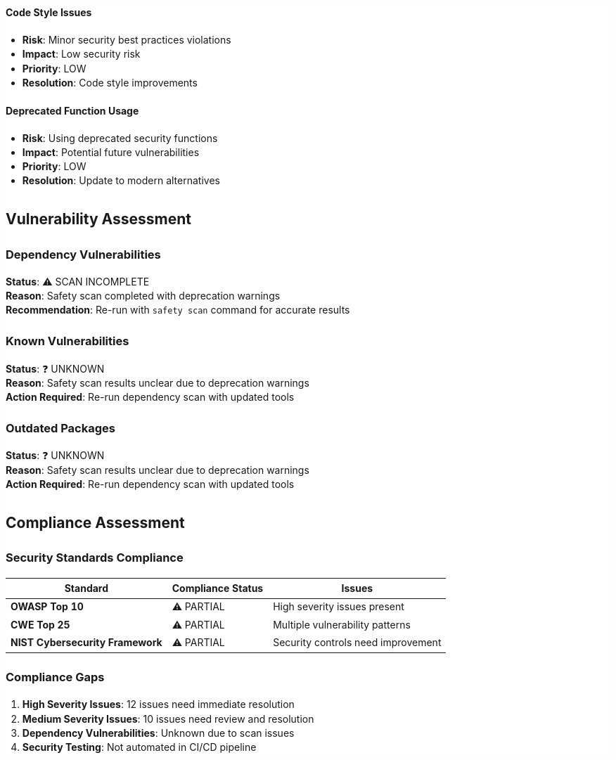 #### Code Style Issues

- **Risk**: Minor security best practices violations
- **Impact**: Low security risk
- **Priority**: LOW
- **Resolution**: Code style improvements

#### Deprecated Function Usage

- **Risk**: Using deprecated security functions
- **Impact**: Potential future vulnerabilities
- **Priority**: LOW
- **Resolution**: Update to modern alternatives

## Vulnerability Assessment

### Dependency Vulnerabilities

**Status**: ⚠️ SCAN INCOMPLETE  
**Reason**: Safety scan completed with deprecation warnings  
**Recommendation**: Re-run with `safety scan` command for accurate results  

### Known Vulnerabilities

**Status**: ❓ UNKNOWN  
**Reason**: Safety scan results unclear due to deprecation warnings  
**Action Required**: Re-run dependency scan with updated tools  

### Outdated Packages

**Status**: ❓ UNKNOWN  
**Reason**: Safety scan results unclear due to deprecation warnings  
**Action Required**: Re-run dependency scan with updated tools  

## Compliance Assessment

### Security Standards Compliance

| Standard | Compliance Status | Issues |
|----------|------------------|--------|
| **OWASP Top 10** | ⚠️ PARTIAL | High severity issues present |
| **CWE Top 25** | ⚠️ PARTIAL | Multiple vulnerability patterns |
| **NIST Cybersecurity Framework** | ⚠️ PARTIAL | Security controls need improvement |

### Compliance Gaps

1. **High Severity Issues**: 12 issues need immediate resolution
2. **Medium Severity Issues**: 10 issues need review and resolution
3. **Dependency Vulnerabilities**: Unknown due to scan issues
4. **Security Testing**: Not automated in CI/CD pipeline
